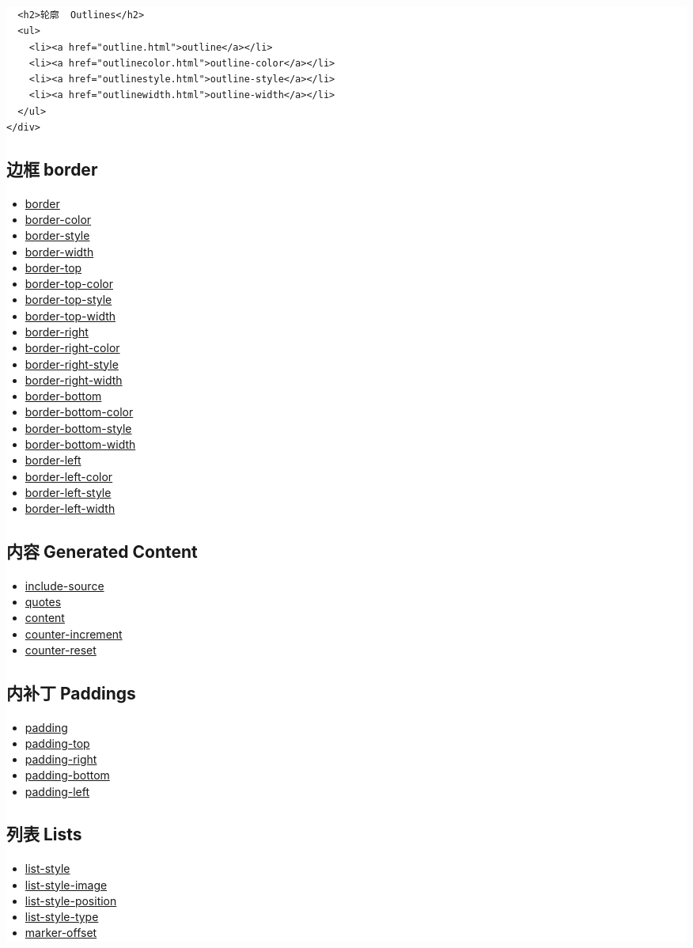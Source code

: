       <h2>轮廓  Outlines</h2>
      <ul>
        <li><a href="outline.html">outline</a></li>
        <li><a href="outlinecolor.html">outline-color</a></li>
        <li><a href="outlinestyle.html">outline-style</a></li>
        <li><a href="outlinewidth.html">outline-width</a></li>
      </ul>
    </div>
  </div>
  <div class="col-3">
    <div id="border">
      <h2>边框  border</h2>
      <ul>
        <li><a href="border.html">border</a> </li>
        <li><a href="bordercolor.html">border-color</a></li>
        <li><a href="borderstyle.html">border-style</a></li>
        <li><a href="borderwidth.html">border-width</a></li>
        <li><a href="bordertop.html">border-top</a></li>
        <li><a href="bordertopcolor.html">border-top-color</a></li>
        <li><a href="bordertopstyle.html">border-top-style</a></li>
        <li><a href="bordertopwidth.html">border-top-width</a></li>
        <li><a href="borderright.html">border-right</a></li>
        <li><a href="borderrightcolor.html">border-right-color</a></li>
        <li><a href="borderrightstyle.html">border-right-style</a></li>
        <li><a href="borderrightwidth.html">border-right-width</a></li>
        <li><a href="borderbottom.html">border-bottom</a></li>
        <li><a href="borderbottomcolor.html">border-bottom-color</a></li>
        <li><a href="borderbottomstyle.html">border-bottom-style</a></li>
        <li><a href="borderbottomwidth.html">border-bottom-width</a></li>
        <li><a href="borderleft.html">border-left</a></li>
        <li><a href="borderleftcolor.html">border-left-color</a></li>
        <li><a href="borderleftstyle.html">border-left-style</a></li>
        <li><a href="borderleftwidth.html">border-left-width</a></li>
      </ul>
    </div>
    <div id="generated_content">
      <h2>内容  Generated Content</h2>
      <ul>
        <li><a href="includesource.html">include-source</a></li>
        <li><a href="quotes.html">quotes</a></li>
        <li><a href="content.html">content</a></li>
        <li><a href="counterincrement.html">counter-increment</a></li>
        <li><a href="counterreset.html">counter-reset</a></li>
      </ul>
    </div>
    <div id="paddings">
      <h2>内补丁  Paddings</h2>
      <ul>
        <li><a href="padding.html">padding</a></li>
        <li><a href="paddingtop.html">padding-top</a></li>
        <li><a href="paddingright.html">padding-right</a></li>
        <li><a href="paddingbottom.html">padding-bottom</a></li>
        <li><a href="paddingleft.html">padding-left</a></li>
      </ul>
    </div>
    <div id="lists">
      <h2>列表  Lists</h2>
      <ul>
        <li><a href="liststyle.html">list-style</a></li>
        <li><a href="liststyleimage.html">list-style-image</a></li>
        <li><a href="liststyleposition.html">list-style-position</a></li>
        <li><a href="liststyletype.html">list-style-type</a></li>
        <li><a href="markeroffset.html">marker-offset</a></li>
      </ul>